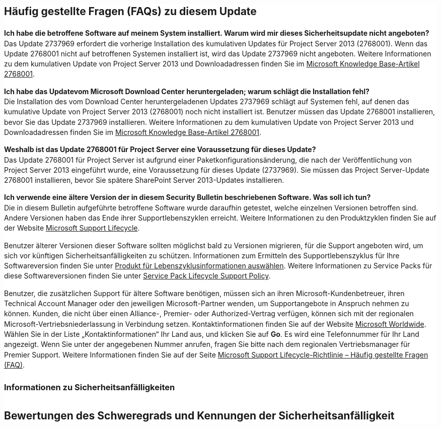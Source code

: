 Häufig gestellte Fragen (FAQs) zu diesem Update
-----------------------------------------------

**Ich habe die betroffene Software auf meinem System installiert. Warum wird mir dieses Sicherheitsupdate nicht angeboten?**    
Das Update 2737969 erfordert die vorherige Installation des kumulativen Updates für Project Server 2013 (2768001). Wenn das Update 2768001 nicht auf betroffenen Systemen installiert ist, wird das Update 2737969 nicht angeboten. Weitere Informationen zu dem kumulativen Update von Project Server 2013 und Downloadadressen finden Sie im [Microsoft Knowledge Base-Artikel 2768001](http://support.microsoft.com/kb/2768001).

**Ich habe das Updatevom Microsoft Download Center heruntergeladen; warum schlägt die Installation fehl?**    
Die Installation des vom Download Center heruntergeladenen Updates 2737969 schlägt auf Systemen fehl, auf denen das kumulative Update von Project Server 2013 (2768001) noch nicht installiert ist. Benutzer müssen das Update 2768001 installieren, bevor Sie das Update 2737969 installieren. Weitere Informationen zu dem kumulativen Update von Project Server 2013 und Downloadadressen finden Sie im [Microsoft Knowledge Base-Artikel 2768001](http://support.microsoft.com/kb/2768001).

**Weshalb ist das Update 2768001 für Project Server eine Voraussetzung für dieses Update?**    
Das Update 2768001 für Project Server ist aufgrund einer Paketkonfigurationsänderung, die nach der Veröffentlichung von Project Server 2013 eingeführt wurde, eine Voraussetzung für dieses Update (2737969). Sie müssen das Project Server-Update 2768001 installieren, bevor Sie spätere SharePoint Server 2013-Updates installieren.

**Ich verwende eine ältere Version der in diesem Security Bulletin beschriebenen Software. Was soll ich tun?**  
Die in diesem Bulletin aufgeführte betroffene Software wurde daraufhin getestet, welche einzelnen Versionen betroffen sind. Andere Versionen haben das Ende ihrer Supportlebenszyklen erreicht. Weitere Informationen zu den Produktzyklen finden Sie auf der Website [Microsoft Support Lifecycle](http://support.microsoft.com/default.aspx?scid=fh;%5Bln%5D;lifecycle&displaylang=de).

Benutzer älterer Versionen dieser Software sollten möglichst bald zu Versionen migrieren, für die Support angeboten wird, um sich vor künftigen Sicherheitsanfälligkeiten zu schützen. Informationen zum Ermitteln des Supportlebenszyklus für Ihre Softwareversion finden Sie unter [Produkt für Lebenszyklusinformationen auswählen](http://go.microsoft.com/fwlink/?linkid=169555). Weitere Informationen zu Service Packs für diese Softwareversionen finden Sie unter [Service Pack Lifecycle Support Policy](http://support.microsoft.com/?ln=de-de&scid=gp%3b%5bln%5d%3blifecycle&x=13&y=15).

Benutzer, die zusätzlichen Support für ältere Software benötigen, müssen sich an ihren Microsoft-Kundenbetreuer, ihren Technical Account Manager oder den jeweiligen Microsoft-Partner wenden, um Supportangebote in Anspruch nehmen zu können. Kunden, die nicht über einen Alliance-, Premier- oder Authorized-Vertrag verfügen, können sich mit der regionalen Microsoft-Vertriebsniederlassung in Verbindung setzen. Kontaktinformationen finden Sie auf der Website [Microsoft Worldwide](http://support.microsoft.com/?ln=de-de&scid=gp%3b%5bln%5d%3blifecycle&x=13&y=15). Wählen Sie in der Liste „Kontaktinformationen“ Ihr Land aus, und klicken Sie auf **Go**. Es wird eine Telefonnummer für Ihr Land angezeigt. Wenn Sie unter der angegebenen Nummer anrufen, fragen Sie bitte nach dem regionalen Vertriebsmanager für Premier Support. Weitere Informationen finden Sie auf der Seite [Microsoft Support Lifecycle-Richtlinie – Häufig gestellte Fragen (FAQ)](http://go.microsoft.com/fwlink/?linkid=169557).

### Informationen zu Sicherheitsanfälligkeiten

Bewertungen des Schweregrads und Kennungen der Sicherheitsanfälligkeit
----------------------------------------------------------------------

